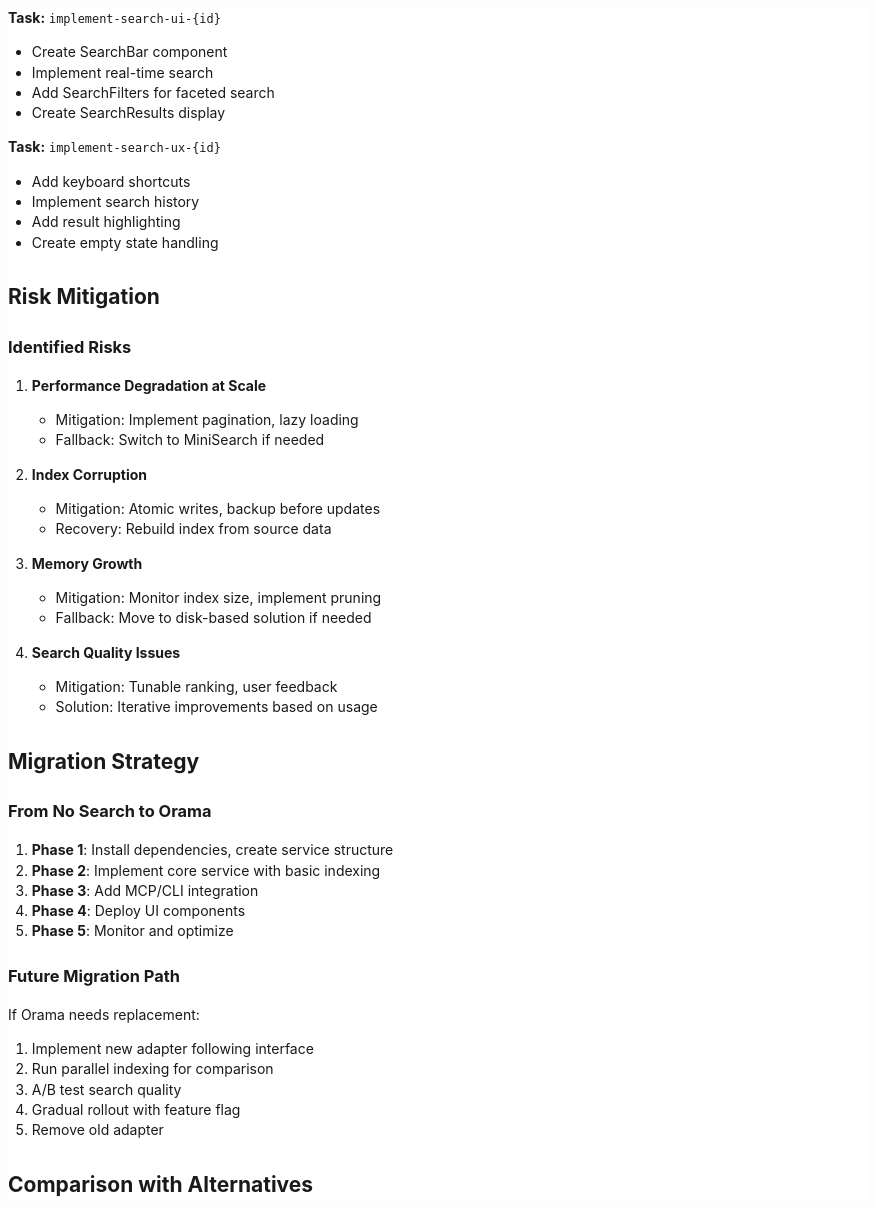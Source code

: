 **Task:** `implement-search-ui-{id}`
- Create SearchBar component
- Implement real-time search
- Add SearchFilters for faceted search
- Create SearchResults display

**Task:** `implement-search-ux-{id}`
- Add keyboard shortcuts
- Implement search history
- Add result highlighting
- Create empty state handling

## Risk Mitigation

### Identified Risks

1. **Performance Degradation at Scale**
   - Mitigation: Implement pagination, lazy loading
   - Fallback: Switch to MiniSearch if needed

2. **Index Corruption**
   - Mitigation: Atomic writes, backup before updates
   - Recovery: Rebuild index from source data

3. **Memory Growth**
   - Mitigation: Monitor index size, implement pruning
   - Fallback: Move to disk-based solution if needed

4. **Search Quality Issues**
   - Mitigation: Tunable ranking, user feedback
   - Solution: Iterative improvements based on usage

## Migration Strategy

### From No Search to Orama

1. **Phase 1**: Install dependencies, create service structure
2. **Phase 2**: Implement core service with basic indexing
3. **Phase 3**: Add MCP/CLI integration
4. **Phase 4**: Deploy UI components
5. **Phase 5**: Monitor and optimize

### Future Migration Path

If Orama needs replacement:
1. Implement new adapter following interface
2. Run parallel indexing for comparison
3. A/B test search quality
4. Gradual rollout with feature flag
5. Remove old adapter

## Comparison with Alternatives
